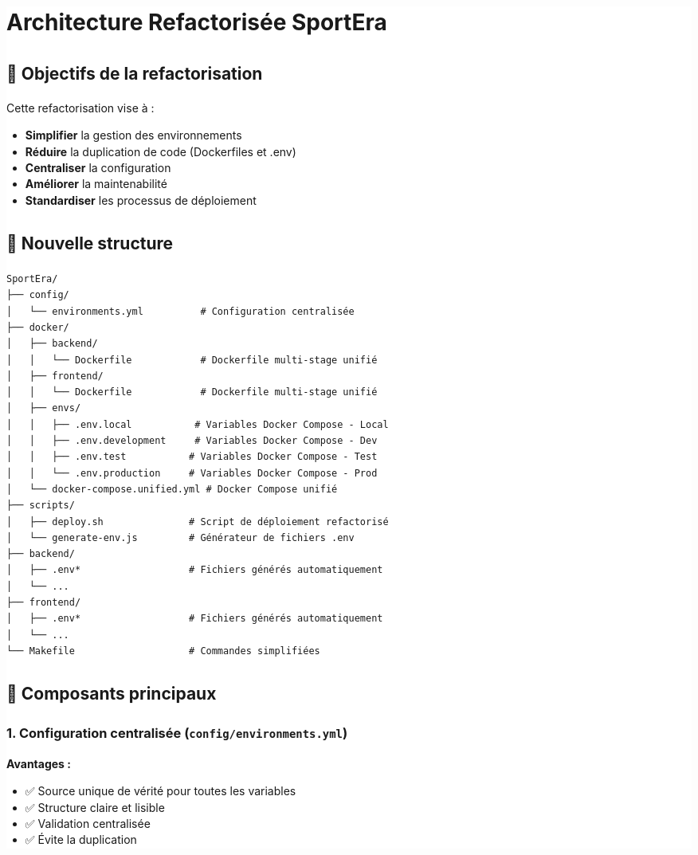 # Architecture Refactorisée SportEra

## 🎯 Objectifs de la refactorisation

Cette refactorisation vise à :
- **Simplifier** la gestion des environnements
- **Réduire** la duplication de code (Dockerfiles et .env)
- **Centraliser** la configuration
- **Améliorer** la maintenabilité
- **Standardiser** les processus de déploiement

## 📁 Nouvelle structure

```
SportEra/
├── config/
│   └── environments.yml          # Configuration centralisée
├── docker/
│   ├── backend/
│   │   └── Dockerfile            # Dockerfile multi-stage unifié
│   ├── frontend/
│   │   └── Dockerfile            # Dockerfile multi-stage unifié
│   ├── envs/
│   │   ├── .env.local           # Variables Docker Compose - Local
│   │   ├── .env.development     # Variables Docker Compose - Dev
│   │   ├── .env.test           # Variables Docker Compose - Test
│   │   └── .env.production     # Variables Docker Compose - Prod
│   └── docker-compose.unified.yml # Docker Compose unifié
├── scripts/
│   ├── deploy.sh               # Script de déploiement refactorisé
│   └── generate-env.js         # Générateur de fichiers .env
├── backend/
│   ├── .env*                   # Fichiers générés automatiquement
│   └── ...
├── frontend/
│   ├── .env*                   # Fichiers générés automatiquement
│   └── ...
└── Makefile                    # Commandes simplifiées
```

## 🔧 Composants principaux

### 1. Configuration centralisée (`config/environments.yml`)

**Avantages :**
- ✅ Source unique de vérité pour toutes les variables
- ✅ Structure claire et lisible
- ✅ Validation centralisée
- ✅ Évite la duplication
